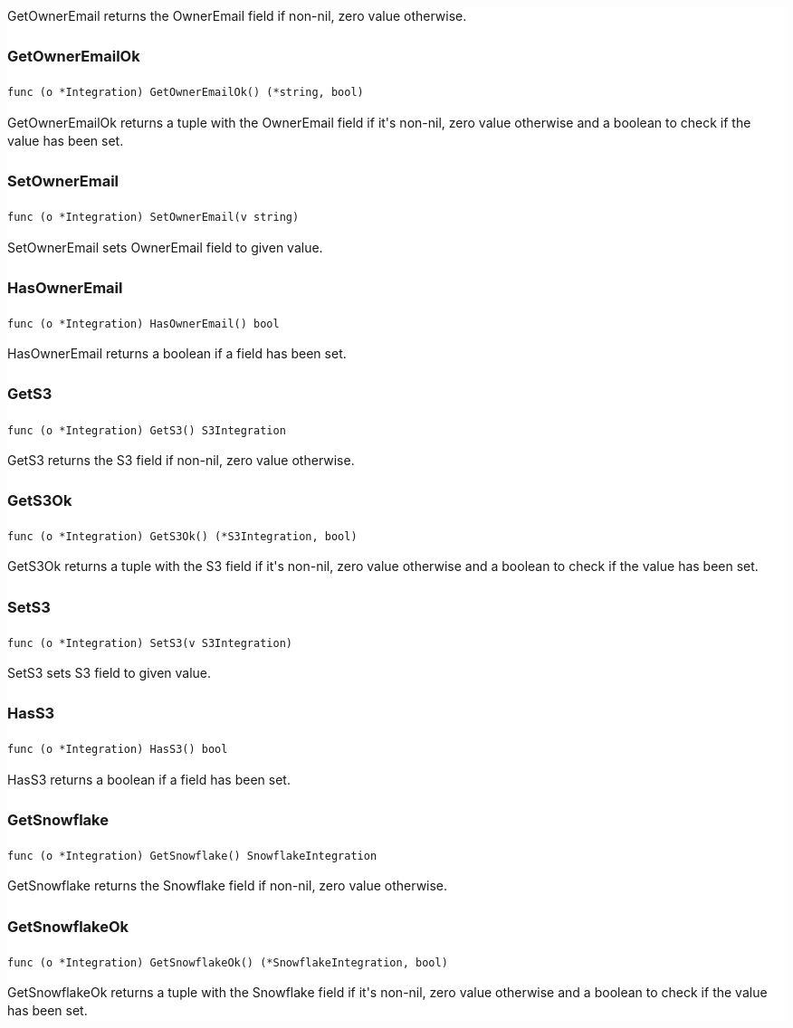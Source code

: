 GetOwnerEmail returns the OwnerEmail field if non-nil, zero value otherwise.

### GetOwnerEmailOk

`func (o *Integration) GetOwnerEmailOk() (*string, bool)`

GetOwnerEmailOk returns a tuple with the OwnerEmail field if it's non-nil, zero value otherwise
and a boolean to check if the value has been set.

### SetOwnerEmail

`func (o *Integration) SetOwnerEmail(v string)`

SetOwnerEmail sets OwnerEmail field to given value.

### HasOwnerEmail

`func (o *Integration) HasOwnerEmail() bool`

HasOwnerEmail returns a boolean if a field has been set.

### GetS3

`func (o *Integration) GetS3() S3Integration`

GetS3 returns the S3 field if non-nil, zero value otherwise.

### GetS3Ok

`func (o *Integration) GetS3Ok() (*S3Integration, bool)`

GetS3Ok returns a tuple with the S3 field if it's non-nil, zero value otherwise
and a boolean to check if the value has been set.

### SetS3

`func (o *Integration) SetS3(v S3Integration)`

SetS3 sets S3 field to given value.

### HasS3

`func (o *Integration) HasS3() bool`

HasS3 returns a boolean if a field has been set.

### GetSnowflake

`func (o *Integration) GetSnowflake() SnowflakeIntegration`

GetSnowflake returns the Snowflake field if non-nil, zero value otherwise.

### GetSnowflakeOk

`func (o *Integration) GetSnowflakeOk() (*SnowflakeIntegration, bool)`

GetSnowflakeOk returns a tuple with the Snowflake field if it's non-nil, zero value otherwise
and a boolean to check if the value has been set.
